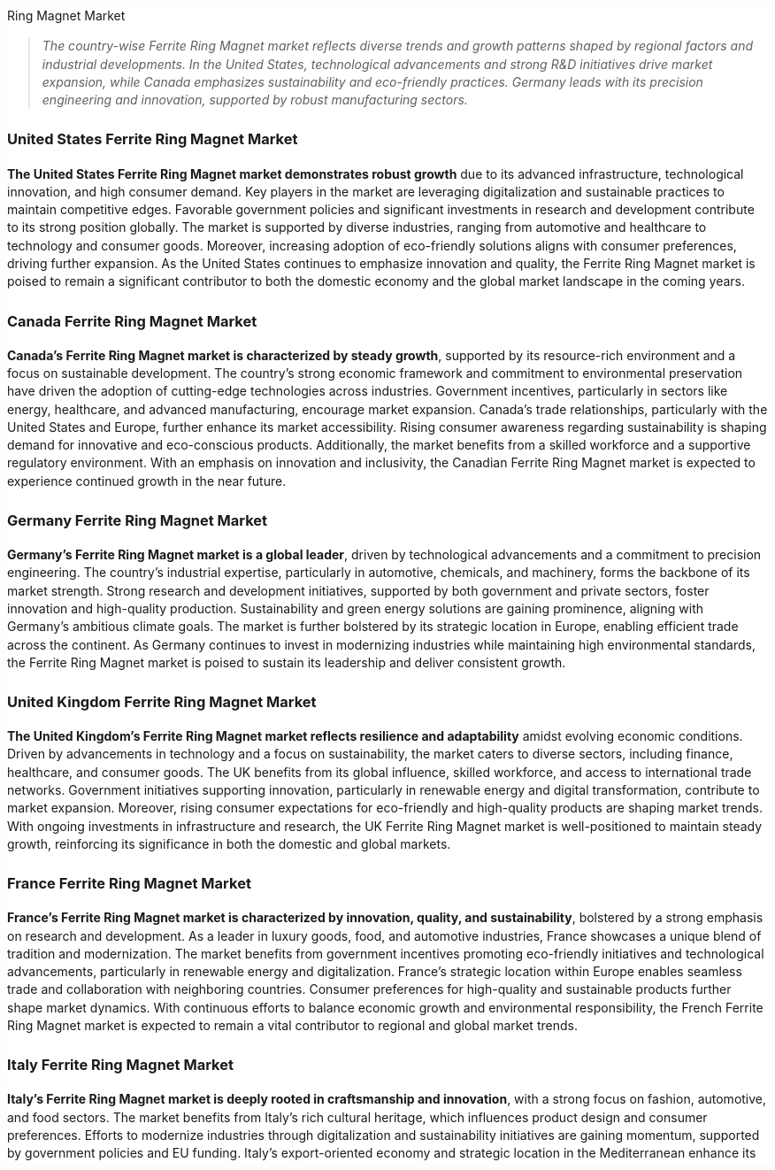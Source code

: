Ring Magnet Market<br /></span></h1><blockquote><p><em><span class="">The country-wise Ferrite Ring Magnet market reflects diverse trends and growth patterns shaped by regional factors and industrial developments. In the United States, technological advancements and strong R&amp;D initiatives drive market expansion, while Canada emphasizes sustainability and eco-friendly practices. Germany leads with its precision engineering and innovation, supported by robust manufacturing sectors.</span></em></p></blockquote><h3><strong>United States Ferrite Ring Magnet Market</strong></h3><p><strong>The United States Ferrite Ring Magnet market demonstrates robust growth</strong> due to its advanced infrastructure, technological innovation, and high consumer demand. Key players in the market are leveraging digitalization and sustainable practices to maintain competitive edges. Favorable government policies and significant investments in research and development contribute to its strong position globally. The market is supported by diverse industries, ranging from automotive and healthcare to technology and consumer goods. Moreover, increasing adoption of eco-friendly solutions aligns with consumer preferences, driving further expansion. As the United States continues to emphasize innovation and quality, the Ferrite Ring Magnet market is poised to remain a significant contributor to both the domestic economy and the global market landscape in the coming years.</p><h3><strong>Canada Ferrite Ring Magnet Market</strong></h3><p><strong>Canada&rsquo;s Ferrite Ring Magnet market is characterized by steady growth</strong>, supported by its resource-rich environment and a focus on sustainable development. The country&rsquo;s strong economic framework and commitment to environmental preservation have driven the adoption of cutting-edge technologies across industries. Government incentives, particularly in sectors like energy, healthcare, and advanced manufacturing, encourage market expansion. Canada&rsquo;s trade relationships, particularly with the United States and Europe, further enhance its market accessibility. Rising consumer awareness regarding sustainability is shaping demand for innovative and eco-conscious products. Additionally, the market benefits from a skilled workforce and a supportive regulatory environment. With an emphasis on innovation and inclusivity, the Canadian Ferrite Ring Magnet market is expected to experience continued growth in the near future.</p><h3><strong>Germany Ferrite Ring Magnet Market</strong></h3><p><strong>Germany&rsquo;s Ferrite Ring Magnet market is a global leader</strong>, driven by technological advancements and a commitment to precision engineering. The country&rsquo;s industrial expertise, particularly in automotive, chemicals, and machinery, forms the backbone of its market strength. Strong research and development initiatives, supported by both government and private sectors, foster innovation and high-quality production. Sustainability and green energy solutions are gaining prominence, aligning with Germany&rsquo;s ambitious climate goals. The market is further bolstered by its strategic location in Europe, enabling efficient trade across the continent. As Germany continues to invest in modernizing industries while maintaining high environmental standards, the Ferrite Ring Magnet market is poised to sustain its leadership and deliver consistent growth.</p><h3><strong>United Kingdom Ferrite Ring Magnet Market</strong></h3><p><strong>The United Kingdom&rsquo;s Ferrite Ring Magnet market reflects resilience and adaptability</strong> amidst evolving economic conditions. Driven by advancements in technology and a focus on sustainability, the market caters to diverse sectors, including finance, healthcare, and consumer goods. The UK benefits from its global influence, skilled workforce, and access to international trade networks. Government initiatives supporting innovation, particularly in renewable energy and digital transformation, contribute to market expansion. Moreover, rising consumer expectations for eco-friendly and high-quality products are shaping market trends. With ongoing investments in infrastructure and research, the UK Ferrite Ring Magnet market is well-positioned to maintain steady growth, reinforcing its significance in both the domestic and global markets.</p><h3><strong>France Ferrite Ring Magnet Market</strong></h3><p><strong>France&rsquo;s Ferrite Ring Magnet market is characterized by innovation, quality, and sustainability</strong>, bolstered by a strong emphasis on research and development. As a leader in luxury goods, food, and automotive industries, France showcases a unique blend of tradition and modernization. The market benefits from government incentives promoting eco-friendly initiatives and technological advancements, particularly in renewable energy and digitalization. France&rsquo;s strategic location within Europe enables seamless trade and collaboration with neighboring countries. Consumer preferences for high-quality and sustainable products further shape market dynamics. With continuous efforts to balance economic growth and environmental responsibility, the French Ferrite Ring Magnet market is expected to remain a vital contributor to regional and global market trends.</p><h3><strong>Italy Ferrite Ring Magnet Market</strong></h3><p><strong>Italy&rsquo;s Ferrite Ring Magnet market is deeply rooted in craftsmanship and innovation</strong>, with a strong focus on fashion, automotive, and food sectors. The market benefits from Italy&rsquo;s rich cultural heritage, which influences product design and consumer preferences. Efforts to modernize industries through digitalization and sustainability initiatives are gaining momentum, supported by government policies and EU funding. Italy&rsquo;s export-oriented economy and strategic location in the Mediterranean enhance its